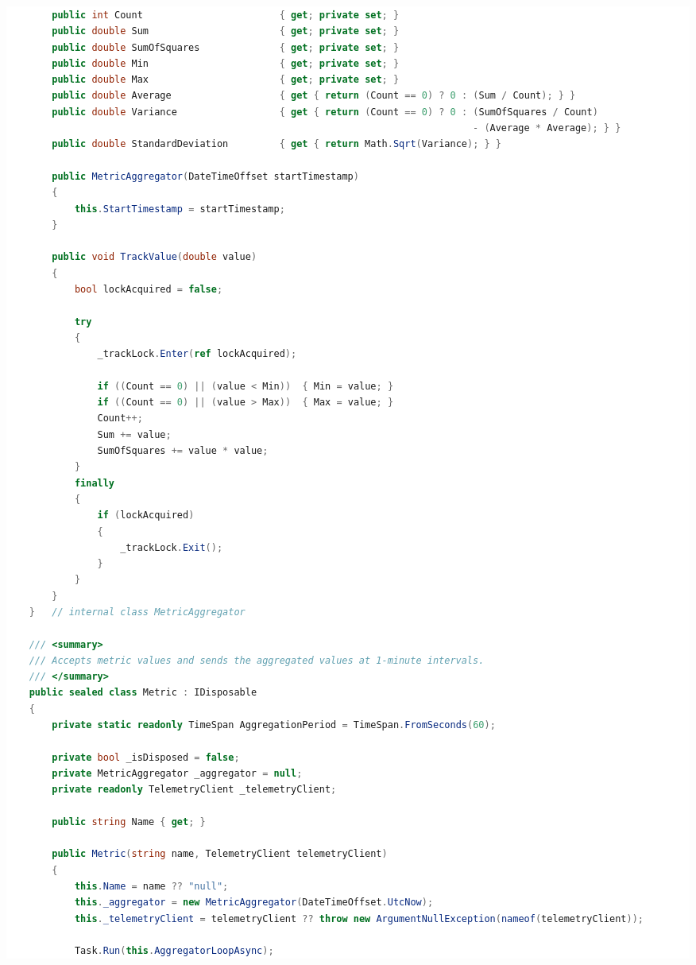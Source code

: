 ```C#
        public int Count                        { get; private set; }
        public double Sum                       { get; private set; }
        public double SumOfSquares              { get; private set; }
        public double Min                       { get; private set; }
        public double Max                       { get; private set; }
        public double Average                   { get { return (Count == 0) ? 0 : (Sum / Count); } }
        public double Variance                  { get { return (Count == 0) ? 0 : (SumOfSquares / Count)
                                                                                  - (Average * Average); } }
        public double StandardDeviation         { get { return Math.Sqrt(Variance); } }

        public MetricAggregator(DateTimeOffset startTimestamp)
        {
            this.StartTimestamp = startTimestamp;
        }

        public void TrackValue(double value)
        {
            bool lockAcquired = false;

            try
            {
                _trackLock.Enter(ref lockAcquired);

                if ((Count == 0) || (value < Min))  { Min = value; }
                if ((Count == 0) || (value > Max))  { Max = value; }
                Count++;
                Sum += value;
                SumOfSquares += value * value;
            }
            finally
            {
                if (lockAcquired)
                {
                    _trackLock.Exit();
                }
            }
        }
    }   // internal class MetricAggregator

    /// <summary>
    /// Accepts metric values and sends the aggregated values at 1-minute intervals.
    /// </summary>
    public sealed class Metric : IDisposable
    {
        private static readonly TimeSpan AggregationPeriod = TimeSpan.FromSeconds(60);

        private bool _isDisposed = false;
        private MetricAggregator _aggregator = null;
        private readonly TelemetryClient _telemetryClient;

        public string Name { get; }

        public Metric(string name, TelemetryClient telemetryClient)
        {
            this.Name = name ?? "null";
            this._aggregator = new MetricAggregator(DateTimeOffset.UtcNow);
            this._telemetryClient = telemetryClient ?? throw new ArgumentNullException(nameof(telemetryClient));

            Task.Run(this.AggregatorLoopAsync);
```